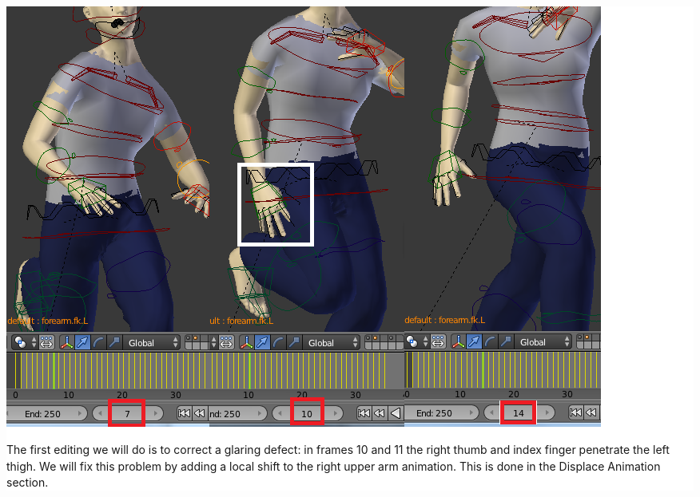 ![feet-150-intersection.png](feet-150-intersection.png)


The first editing we will do is to correct a glaring defect: in frames 10 and 11 the right thumb and index finger penetrate the left thigh. We will fix this problem by adding a local shift to the right upper arm animation. This is done in the Displace Animation section.


